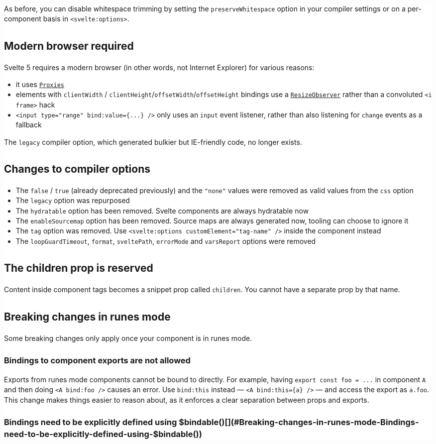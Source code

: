 As before, you can disable whitespace trimming by setting the `preserveWhitespace` option in your compiler settings or on a per-component basis in `<svelte:options>`.

Modern browser required[](#Modern-browser-required)
---------------------------------------------------

Svelte 5 requires a modern browser (in other words, not Internet Explorer) for various reasons:

*   it uses [`Proxies`](https://developer.mozilla.org/en-US/docs/Web/JavaScript/Reference/Global_Objects/Proxy)
*   elements with `clientWidth` / `clientHeight`/`offsetWidth`/`offsetHeight` bindings use a [`ResizeObserver`](https://developer.mozilla.org/en-US/docs/Web/API/ResizeObserver) rather than a convoluted `<iframe>` hack
*   `<input type="range" bind:value={...} />` only uses an `input` event listener, rather than also listening for `change` events as a fallback

The `legacy` compiler option, which generated bulkier but IE-friendly code, no longer exists.

Changes to compiler options[](#Changes-to-compiler-options)
-----------------------------------------------------------

*   The `false` / `true` (already deprecated previously) and the `"none"` values were removed as valid values from the `css` option
*   The `legacy` option was repurposed
*   The `hydratable` option has been removed. Svelte components are always hydratable now
*   The `enableSourcemap` option has been removed. Source maps are always generated now, tooling can choose to ignore it
*   The `tag` option was removed. Use `<svelte:options customElement="tag-name" />` inside the component instead
*   The `loopGuardTimeout`, `format`, `sveltePath`, `errorMode` and `varsReport` options were removed

The children prop is reserved[](#The-children-prop-is-reserved)
---------------------------------------------------------------

Content inside component tags becomes a snippet prop called `children`. You cannot have a separate prop by that name.

Breaking changes in runes mode[](#Breaking-changes-in-runes-mode)
-----------------------------------------------------------------

Some breaking changes only apply once your component is in runes mode.

### Bindings to component exports are not allowed[](#Breaking-changes-in-runes-mode-Bindings-to-component-exports-are-not-allowed)

Exports from runes mode components cannot be bound to directly. For example, having `export const foo = ...` in component `A` and then doing `<A bind:foo />` causes an error. Use `bind:this` instead — `<A bind:this={a} />` — and access the export as `a.foo`. This change makes things easier to reason about, as it enforces a clear separation between props and exports.

### Bindings need to be explicitly defined using $bindable()[](#Breaking-changes-in-runes-mode-Bindings-need-to-be-explicitly-defined-using-$bindable())
